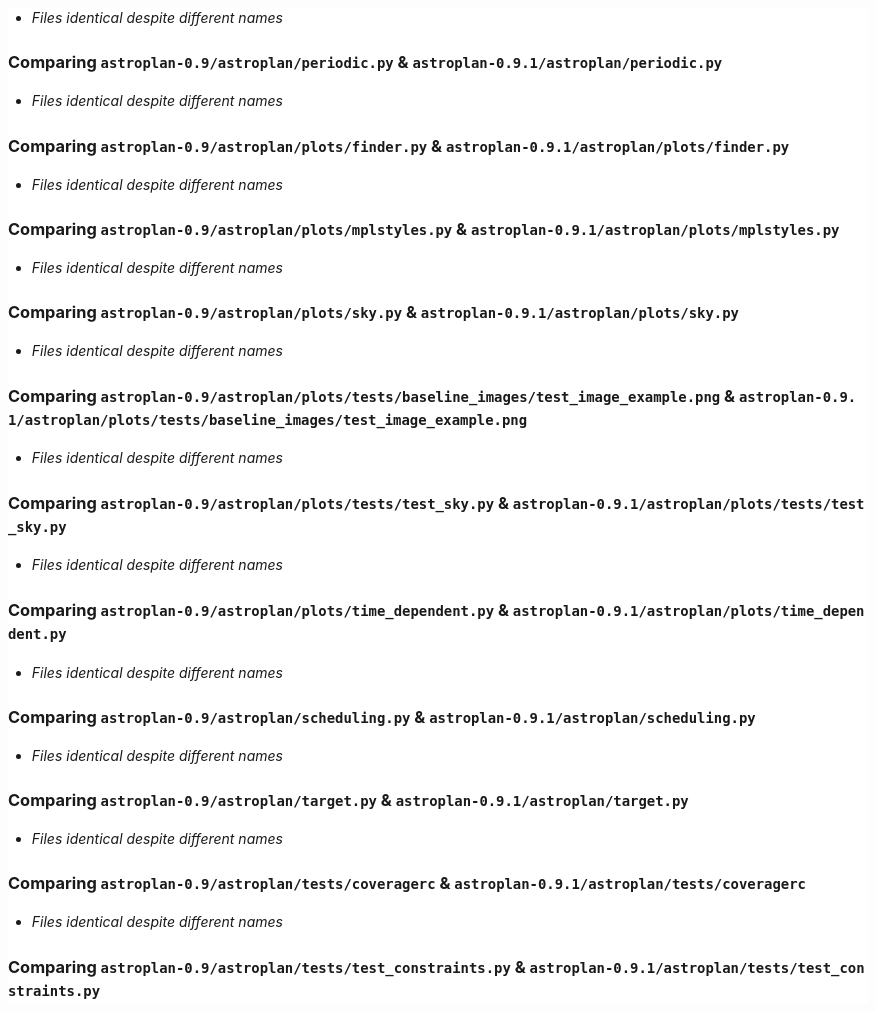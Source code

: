  * *Files identical despite different names*

### Comparing `astroplan-0.9/astroplan/periodic.py` & `astroplan-0.9.1/astroplan/periodic.py`

 * *Files identical despite different names*

### Comparing `astroplan-0.9/astroplan/plots/finder.py` & `astroplan-0.9.1/astroplan/plots/finder.py`

 * *Files identical despite different names*

### Comparing `astroplan-0.9/astroplan/plots/mplstyles.py` & `astroplan-0.9.1/astroplan/plots/mplstyles.py`

 * *Files identical despite different names*

### Comparing `astroplan-0.9/astroplan/plots/sky.py` & `astroplan-0.9.1/astroplan/plots/sky.py`

 * *Files identical despite different names*

### Comparing `astroplan-0.9/astroplan/plots/tests/baseline_images/test_image_example.png` & `astroplan-0.9.1/astroplan/plots/tests/baseline_images/test_image_example.png`

 * *Files identical despite different names*

### Comparing `astroplan-0.9/astroplan/plots/tests/test_sky.py` & `astroplan-0.9.1/astroplan/plots/tests/test_sky.py`

 * *Files identical despite different names*

### Comparing `astroplan-0.9/astroplan/plots/time_dependent.py` & `astroplan-0.9.1/astroplan/plots/time_dependent.py`

 * *Files identical despite different names*

### Comparing `astroplan-0.9/astroplan/scheduling.py` & `astroplan-0.9.1/astroplan/scheduling.py`

 * *Files identical despite different names*

### Comparing `astroplan-0.9/astroplan/target.py` & `astroplan-0.9.1/astroplan/target.py`

 * *Files identical despite different names*

### Comparing `astroplan-0.9/astroplan/tests/coveragerc` & `astroplan-0.9.1/astroplan/tests/coveragerc`

 * *Files identical despite different names*

### Comparing `astroplan-0.9/astroplan/tests/test_constraints.py` & `astroplan-0.9.1/astroplan/tests/test_constraints.py`
